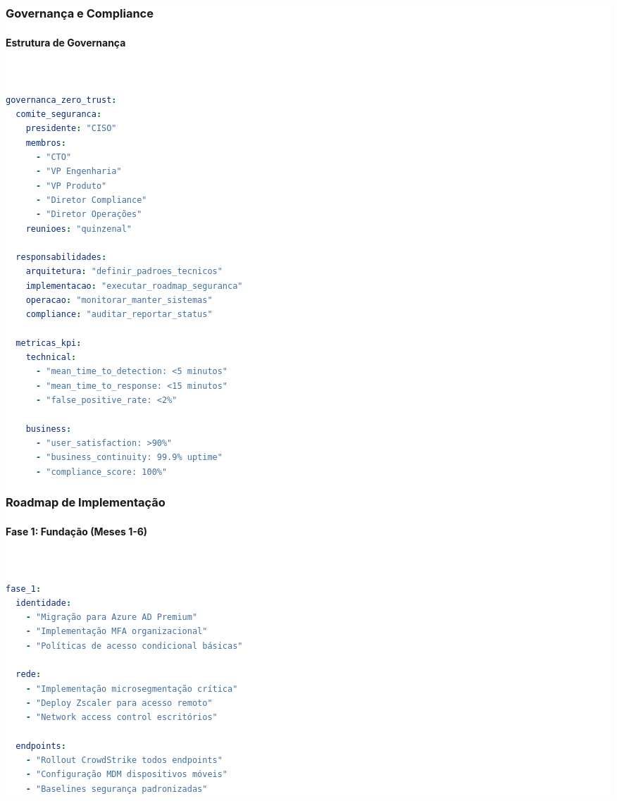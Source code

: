 
  
  ### Governança e Compliance
  
  #### Estrutura de Governança
  ```yaml


  governanca_zero_trust:
    comite_seguranca:
      presidente: "CISO"
      membros:
        - "CTO"
        - "VP Engenharia"
        - "VP Produto"
        - "Diretor Compliance"
        - "Diretor Operações"
      reunioes: "quinzenal"
      
    responsabilidades:
      arquitetura: "definir_padroes_tecnicos"
      implementacao: "executar_roadmap_seguranca"
      operacao: "monitorar_manter_sistemas"
      compliance: "auditar_reportar_status"
      
    metricas_kpi:
      technical:
        - "mean_time_to_detection: <5 minutos"
        - "mean_time_to_response: <15 minutos"
        - "false_positive_rate: <2%"
        
      business:
        - "user_satisfaction: >90%"
        - "business_continuity: 99.9% uptime"
        - "compliance_score: 100%"
  ```

  
  ### Roadmap de Implementação
  
  #### Fase 1: Fundação (Meses 1-6)
  ```yaml


  fase_1:
    identidade:
      - "Migração para Azure AD Premium"
      - "Implementação MFA organizacional"
      - "Políticas de acesso condicional básicas"
      
    rede:
      - "Implementação microsegmentação crítica"
      - "Deploy Zscaler para acesso remoto"
      - "Network access control escritórios"
      
    endpoints:
      - "Rollout CrowdStrike todos endpoints"
      - "Configuração MDM dispositivos móveis"
      - "Baselines segurança padronizadas"
  ```
